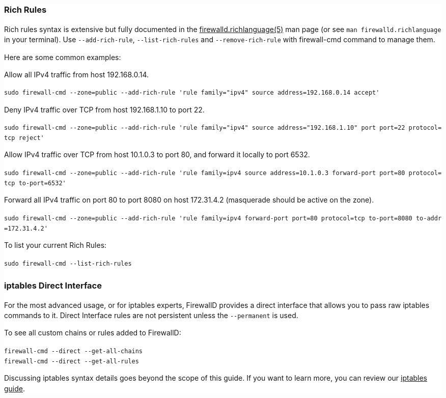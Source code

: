 ### Rich Rules

Rich rules syntax is extensive but fully documented in the [firewalld.richlanguage(5)](https://jpopelka.fedorapeople.org/firewalld/doc/firewalld.richlanguage.html) man page (or see `man firewalld.richlanguage` in your terminal). Use `--add-rich-rule`, `--list-rich-rules` and `--remove-rich-rule` with firewall-cmd command to manage them.

Here are some common examples:

Allow all IPv4 traffic from host 192.168.0.14.

    sudo firewall-cmd --zone=public --add-rich-rule 'rule family="ipv4" source address=192.168.0.14 accept'

Deny IPv4 traffic over TCP from host 192.168.1.10 to port 22.

    sudo firewall-cmd --zone=public --add-rich-rule 'rule family="ipv4" source address="192.168.1.10" port port=22 protocol=tcp reject'

Allow IPv4 traffic over TCP from host 10.1.0.3 to port 80, and forward it locally to port 6532.

    sudo firewall-cmd --zone=public --add-rich-rule 'rule family=ipv4 source address=10.1.0.3 forward-port port=80 protocol=tcp to-port=6532'

Forward all IPv4 traffic on port 80 to port 8080 on host 172.31.4.2 (masquerade should be active on the zone).

    sudo firewall-cmd --zone=public --add-rich-rule 'rule family=ipv4 forward-port port=80 protocol=tcp to-port=8080 to-addr=172.31.4.2'

To list your current Rich Rules:

    sudo firewall-cmd --list-rich-rules

### iptables Direct Interface

For the most advanced usage, or for iptables experts, FirewallD provides a direct interface that allows you to pass raw iptables commands to it. Direct Interface rules are not persistent unless the `--permanent` is used.

To see all custom chains or rules added to FirewallD:

    firewall-cmd --direct --get-all-chains
    firewall-cmd --direct --get-all-rules

Discussing iptables syntax details goes beyond the scope of this guide. If you want to learn more, you can review our [iptables guide](https://www.linode.com/content/networking/firewalls/control-network-traffic-with-iptables).
